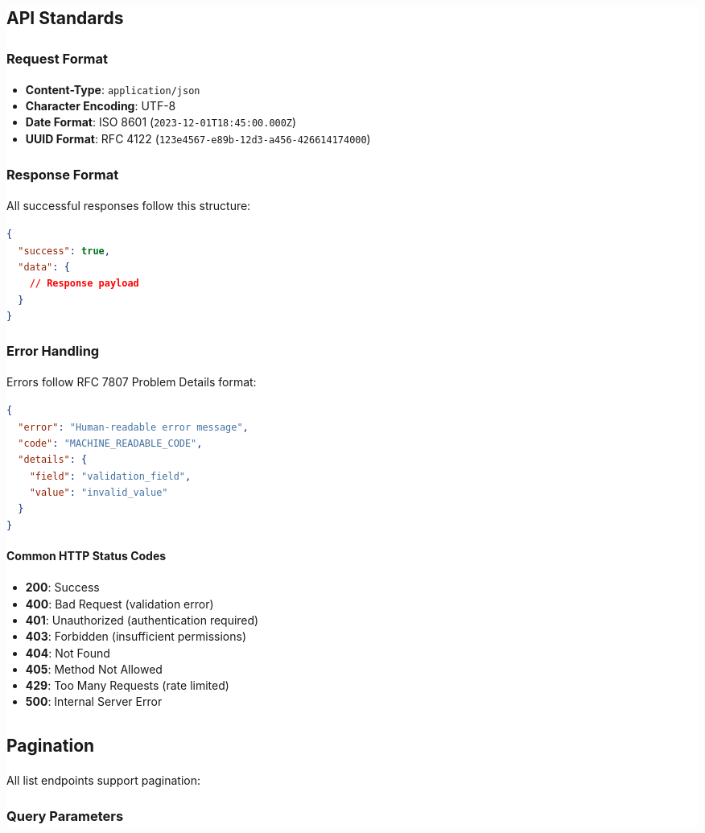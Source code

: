 ## API Standards

### Request Format

- **Content-Type**: `application/json`
- **Character Encoding**: UTF-8
- **Date Format**: ISO 8601 (`2023-12-01T18:45:00.000Z`)
- **UUID Format**: RFC 4122 (`123e4567-e89b-12d3-a456-426614174000`)

### Response Format

All successful responses follow this structure:

```json
{
  "success": true,
  "data": {
    // Response payload
  }
}
```

### Error Handling

Errors follow RFC 7807 Problem Details format:

```json
{
  "error": "Human-readable error message",
  "code": "MACHINE_READABLE_CODE",
  "details": {
    "field": "validation_field",
    "value": "invalid_value"
  }
}
```

#### Common HTTP Status Codes

- **200**: Success
- **400**: Bad Request (validation error)
- **401**: Unauthorized (authentication required)
- **403**: Forbidden (insufficient permissions)
- **404**: Not Found
- **405**: Method Not Allowed
- **429**: Too Many Requests (rate limited)
- **500**: Internal Server Error

## Pagination

All list endpoints support pagination:

### Query Parameters
